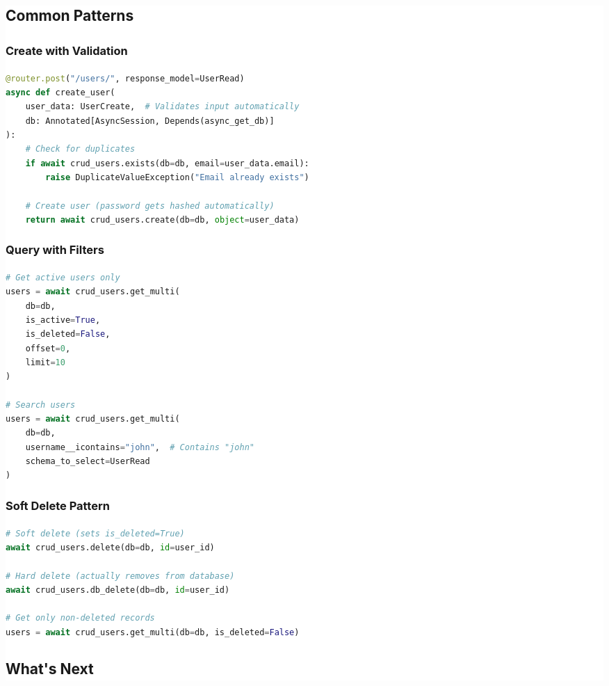 ## Common Patterns

### Create with Validation
```python
@router.post("/users/", response_model=UserRead)
async def create_user(
    user_data: UserCreate,  # Validates input automatically
    db: Annotated[AsyncSession, Depends(async_get_db)]
):
    # Check for duplicates
    if await crud_users.exists(db=db, email=user_data.email):
        raise DuplicateValueException("Email already exists")
    
    # Create user (password gets hashed automatically)
    return await crud_users.create(db=db, object=user_data)
```

### Query with Filters
```python
# Get active users only
users = await crud_users.get_multi(
    db=db,
    is_active=True,
    is_deleted=False,
    offset=0,
    limit=10
)

# Search users
users = await crud_users.get_multi(
    db=db,
    username__icontains="john",  # Contains "john"
    schema_to_select=UserRead
)
```

### Soft Delete Pattern
```python
# Soft delete (sets is_deleted=True)
await crud_users.delete(db=db, id=user_id)

# Hard delete (actually removes from database)
await crud_users.db_delete(db=db, id=user_id)

# Get only non-deleted records
users = await crud_users.get_multi(db=db, is_deleted=False)
```

## What's Next
